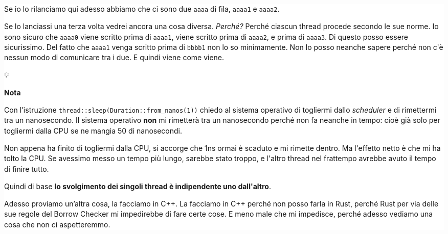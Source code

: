 Se io lo rilanciamo qui adesso abbiamo che ci sono due `aaaa` di fila, `aaaa1` e `aaaa2`. 

Se lo lanciassi una terza volta vedrei ancora una cosa diversa. *Perché?* Perché ciascun thread procede secondo le sue norme. 
Io sono sicuro che `aaaa0` viene scritto prima di `aaaa1`, viene scritto prima di `aaaa2`, e prima di `aaaa3`. Di questo posso essere sicurissimo. Del fatto che `aaaa1` venga scritto prima di `bbbb1` non lo so minimamente. Non lo posso neanche sapere perché non c'è nessun modo di comunicare tra i due. E quindi viene come viene.

<aside>
💡

**Nota**

Con l’istruzione `thread::sleep(Duration::from_nanos(1))` chiedo al sistema operativo di togliermi dallo *scheduler* e di rimettermi tra un nanosecondo. Il sistema operativo **non** mi rimetterà tra un nanosecondo perché non fa neanche in tempo: cioè già solo per togliermi dalla CPU se ne mangia 50 di nanosecondi. 

Non appena ha finito di togliermi dalla CPU, si accorge che 1ns ormai è scaduto e mi rimette dentro. Ma l'effetto netto è che mi ha tolto la CPU. Se avessimo messo un tempo più lungo, sarebbe stato troppo, e l'altro thread nel frattempo avrebbe avuto il tempo di finire tutto.

</aside>

Quindi di base **lo svolgimento dei singoli thread è indipendente uno dall'altro**.

Adesso proviamo un’altra cosa, la facciamo in C++. 
La facciamo in C++ perché non posso farla in Rust, perché Rust per via delle sue regole del Borrow Checker mi impedirebbe di fare certe cose. 
E meno male che mi impedisce, perché adesso vediamo una cosa che non ci aspetteremmo.
